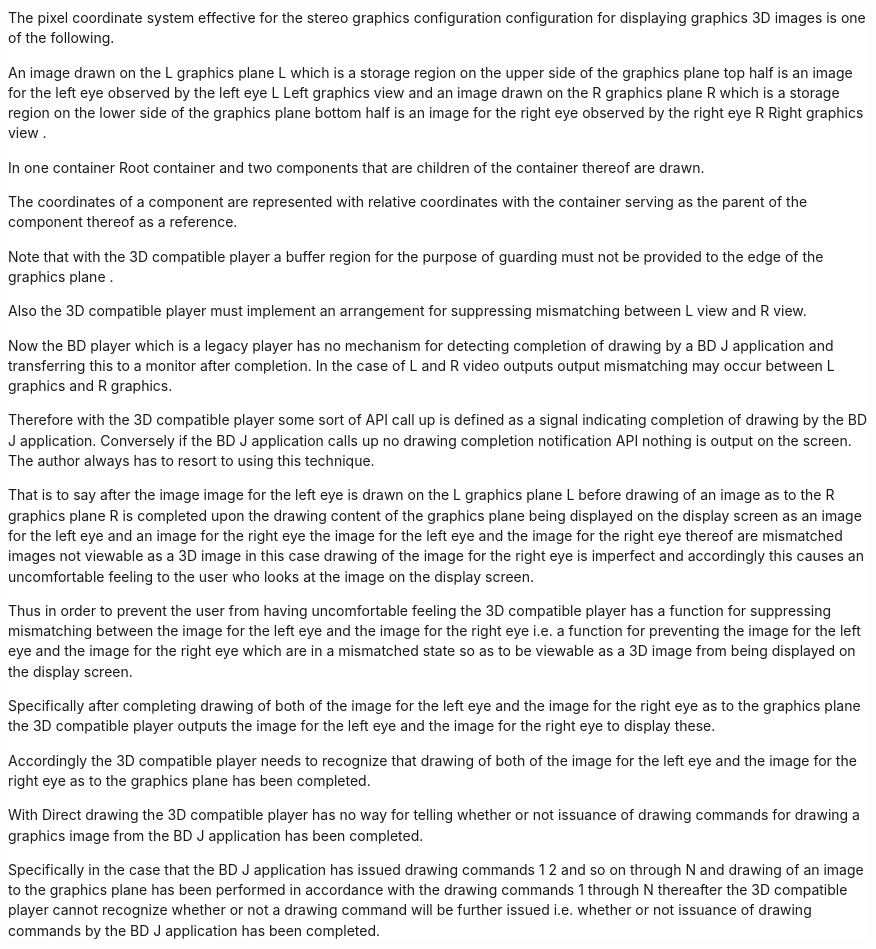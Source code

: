 The pixel coordinate system effective for the stereo graphics configuration configuration for displaying graphics 3D images is one of the following.

An image drawn on the L graphics plane L which is a storage region on the upper side of the graphics plane top half is an image for the left eye observed by the left eye L Left graphics view and an image drawn on the R graphics plane R which is a storage region on the lower side of the graphics plane bottom half is an image for the right eye observed by the right eye R Right graphics view .

In one container Root container and two components that are children of the container thereof are drawn.

The coordinates of a component are represented with relative coordinates with the container serving as the parent of the component thereof as a reference.

Note that with the 3D compatible player a buffer region for the purpose of guarding must not be provided to the edge of the graphics plane .

Also the 3D compatible player must implement an arrangement for suppressing mismatching between L view and R view.

Now the BD player which is a legacy player has no mechanism for detecting completion of drawing by a BD J application and transferring this to a monitor after completion. In the case of L and R video outputs output mismatching may occur between L graphics and R graphics.

Therefore with the 3D compatible player some sort of API call up is defined as a signal indicating completion of drawing by the BD J application. Conversely if the BD J application calls up no drawing completion notification API nothing is output on the screen. The author always has to resort to using this technique.

That is to say after the image image for the left eye is drawn on the L graphics plane L before drawing of an image as to the R graphics plane R is completed upon the drawing content of the graphics plane being displayed on the display screen as an image for the left eye and an image for the right eye the image for the left eye and the image for the right eye thereof are mismatched images not viewable as a 3D image in this case drawing of the image for the right eye is imperfect and accordingly this causes an uncomfortable feeling to the user who looks at the image on the display screen.

Thus in order to prevent the user from having uncomfortable feeling the 3D compatible player has a function for suppressing mismatching between the image for the left eye and the image for the right eye i.e. a function for preventing the image for the left eye and the image for the right eye which are in a mismatched state so as to be viewable as a 3D image from being displayed on the display screen.

Specifically after completing drawing of both of the image for the left eye and the image for the right eye as to the graphics plane the 3D compatible player outputs the image for the left eye and the image for the right eye to display these.

Accordingly the 3D compatible player needs to recognize that drawing of both of the image for the left eye and the image for the right eye as to the graphics plane has been completed.

With Direct drawing the 3D compatible player has no way for telling whether or not issuance of drawing commands for drawing a graphics image from the BD J application has been completed.

Specifically in the case that the BD J application has issued drawing commands 1 2 and so on through N and drawing of an image to the graphics plane has been performed in accordance with the drawing commands 1 through N thereafter the 3D compatible player cannot recognize whether or not a drawing command will be further issued i.e. whether or not issuance of drawing commands by the BD J application has been completed.
